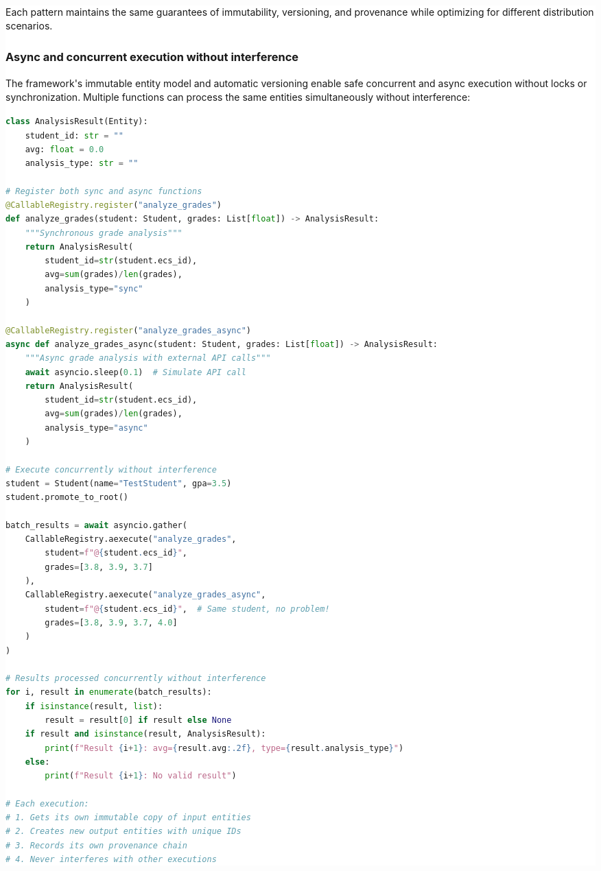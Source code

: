 Each pattern maintains the same guarantees of immutability, versioning, and provenance while optimizing for different distribution scenarios.

### Async and concurrent execution without interference

The framework's immutable entity model and automatic versioning enable safe concurrent and async execution without locks or synchronization. Multiple functions can process the same entities simultaneously without interference:

```python
class AnalysisResult(Entity):
    student_id: str = ""
    avg: float = 0.0
    analysis_type: str = ""

# Register both sync and async functions
@CallableRegistry.register("analyze_grades")
def analyze_grades(student: Student, grades: List[float]) -> AnalysisResult:
    """Synchronous grade analysis"""
    return AnalysisResult(
        student_id=str(student.ecs_id),
        avg=sum(grades)/len(grades),
        analysis_type="sync"
    )

@CallableRegistry.register("analyze_grades_async")
async def analyze_grades_async(student: Student, grades: List[float]) -> AnalysisResult:
    """Async grade analysis with external API calls"""
    await asyncio.sleep(0.1)  # Simulate API call
    return AnalysisResult(
        student_id=str(student.ecs_id),
        avg=sum(grades)/len(grades),
        analysis_type="async"
    )

# Execute concurrently without interference
student = Student(name="TestStudent", gpa=3.5)
student.promote_to_root()

batch_results = await asyncio.gather(
    CallableRegistry.aexecute("analyze_grades",
        student=f"@{student.ecs_id}",
        grades=[3.8, 3.9, 3.7]
    ),
    CallableRegistry.aexecute("analyze_grades_async", 
        student=f"@{student.ecs_id}",  # Same student, no problem!
        grades=[3.8, 3.9, 3.7, 4.0]
    )
)

# Results processed concurrently without interference
for i, result in enumerate(batch_results):
    if isinstance(result, list):
        result = result[0] if result else None
    if result and isinstance(result, AnalysisResult):
        print(f"Result {i+1}: avg={result.avg:.2f}, type={result.analysis_type}")
    else:
        print(f"Result {i+1}: No valid result")

# Each execution:
# 1. Gets its own immutable copy of input entities
# 2. Creates new output entities with unique IDs
# 3. Records its own provenance chain
# 4. Never interferes with other executions
```